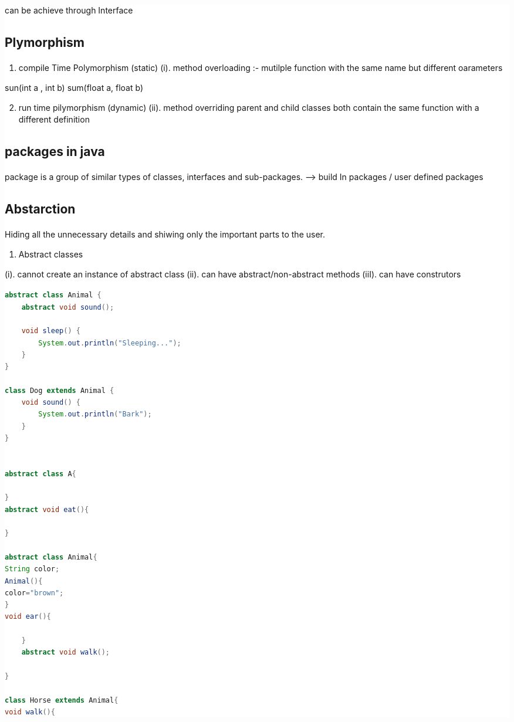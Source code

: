 can be achieve through Interface

## Plymorphism

1. compile Time Polymorphism (static)
   (i). method overloading :- mutilple function with the same name but different oarameters

sun(int a , int b)
sum(float a, float b)

2. run time pilymorphism (dynamic)
   (ii). method overriding
   parent and child classes both contain the same function with a different definition

## packages in java

package is a group of similar types of classes, interfaces and sub-packages.
--> build In packages / user defined packages

## Abstarction

Hiding all the unnecessary details and shiwing only the important parts to the user.

1. Abstract classes

(i). cannot create an instance of abstract class
(ii). can have abstract/non-abstract methods
(iiI). can have construtors
```java
abstract class Animal {
    abstract void sound();  

    void sleep() {   
        System.out.println("Sleeping...");
    }
}

class Dog extends Animal {
    void sound() {
        System.out.println("Bark");
    }
}


abstract class A{

}
abstract void eat(){

}

abstract class Animal{
String color;
Animal(){
color="brown";
}
void ear(){

    }
    abstract void walk();

}

class Horse extends Animal{
void walk(){
```